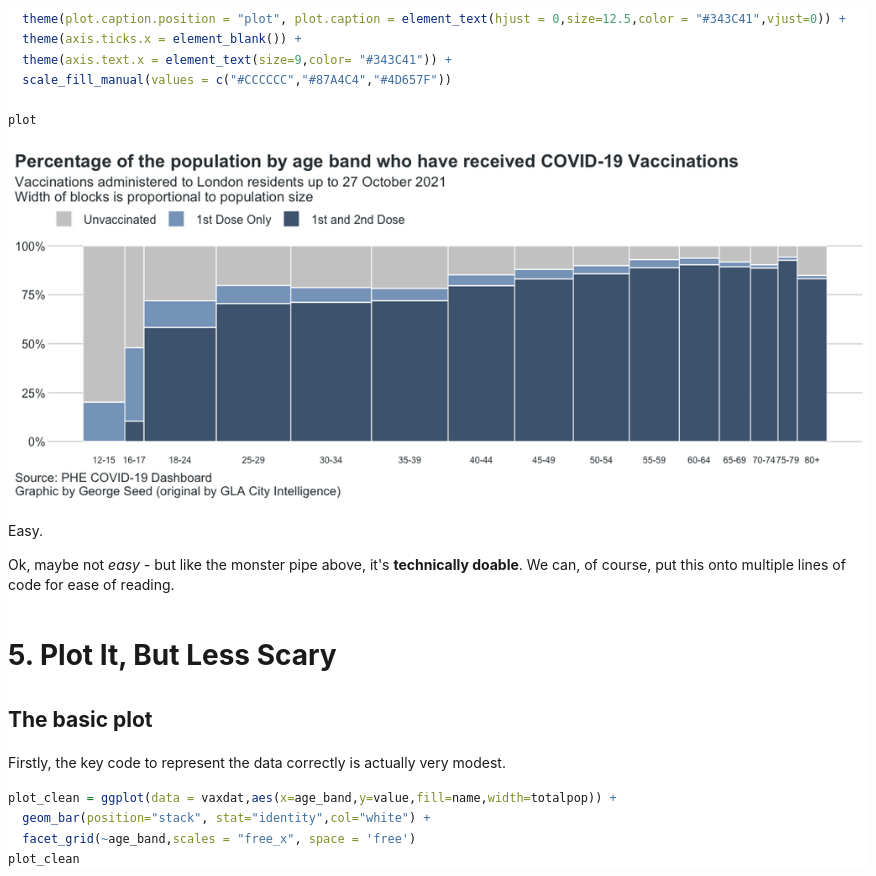 ```r
  theme(plot.caption.position = "plot", plot.caption = element_text(hjust = 0,size=12.5,color = "#343C41",vjust=0)) +
  theme(axis.ticks.x = element_blank()) + 
  theme(axis.text.x = element_text(size=9,color= "#343C41")) +
  scale_fill_manual(values = c("#CCCCCC","#87A4C4","#4D657F")) 

plot
```

![](Article3_vaccinearcheology_files/figure-html/niceplot-1.png)



Easy.

Ok, maybe not *easy* - but like the monster pipe above, it's **technically doable**. We can, of course, put this onto multiple lines of code for ease of reading. 

# 5. Plot It, But Less Scary

## The basic plot

Firstly, the key code to represent the data correctly is actually very modest.


```r
plot_clean = ggplot(data = vaxdat,aes(x=age_band,y=value,fill=name,width=totalpop)) +
  geom_bar(position="stack", stat="identity",col="white") + 
  facet_grid(~age_band,scales = "free_x", space = 'free') 
plot_clean
```
